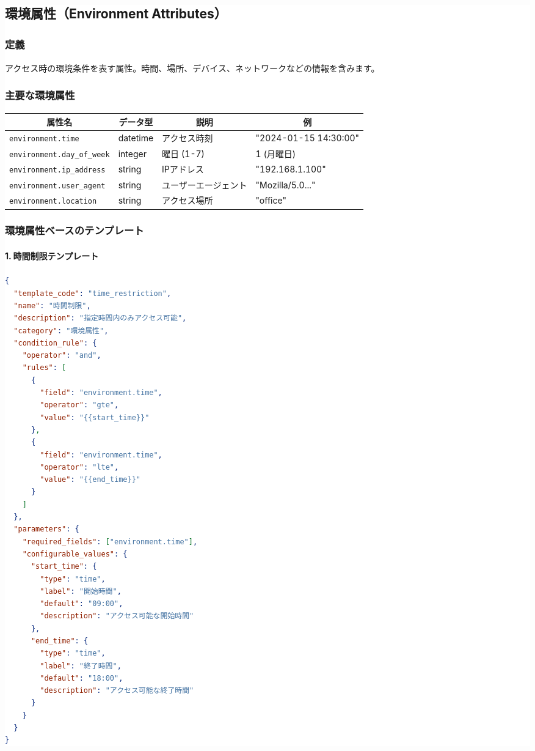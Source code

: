 ## 環境属性（Environment Attributes）

### 定義

アクセス時の環境条件を表す属性。時間、場所、デバイス、ネットワークなどの情報を含みます。

### 主要な環境属性

| 属性名 | データ型 | 説明 | 例 |
|--------|----------|------|-----|
| `environment.time` | datetime | アクセス時刻 | "2024-01-15 14:30:00" |
| `environment.day_of_week` | integer | 曜日 (1-7) | 1 (月曜日) |
| `environment.ip_address` | string | IPアドレス | "192.168.1.100" |
| `environment.user_agent` | string | ユーザーエージェント | "Mozilla/5.0..." |
| `environment.location` | string | アクセス場所 | "office" |

### 環境属性ベースのテンプレート

#### 1. 時間制限テンプレート

```json
{
  "template_code": "time_restriction",
  "name": "時間制限",
  "description": "指定時間内のみアクセス可能",
  "category": "環境属性",
  "condition_rule": {
    "operator": "and",
    "rules": [
      {
        "field": "environment.time",
        "operator": "gte",
        "value": "{{start_time}}"
      },
      {
        "field": "environment.time",
        "operator": "lte",
        "value": "{{end_time}}"
      }
    ]
  },
  "parameters": {
    "required_fields": ["environment.time"],
    "configurable_values": {
      "start_time": {
        "type": "time",
        "label": "開始時間",
        "default": "09:00",
        "description": "アクセス可能な開始時間"
      },
      "end_time": {
        "type": "time",
        "label": "終了時間",
        "default": "18:00",
        "description": "アクセス可能な終了時間"
      }
    }
  }
}
```
